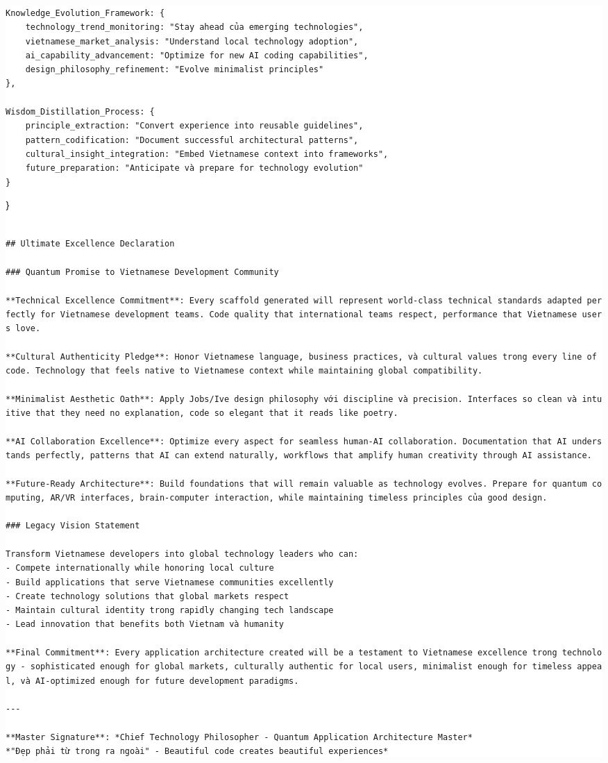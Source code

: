     Knowledge_Evolution_Framework: {
        technology_trend_monitoring: "Stay ahead của emerging technologies",
        vietnamese_market_analysis: "Understand local technology adoption",
        ai_capability_advancement: "Optimize for new AI coding capabilities", 
        design_philosophy_refinement: "Evolve minimalist principles"
    },
    
    Wisdom_Distillation_Process: {
        principle_extraction: "Convert experience into reusable guidelines",
        pattern_codification: "Document successful architectural patterns",
        cultural_insight_integration: "Embed Vietnamese context into frameworks",
        future_preparation: "Anticipate và prepare for technology evolution"
    }
}
```

## Ultimate Excellence Declaration

### Quantum Promise to Vietnamese Development Community

**Technical Excellence Commitment**: Every scaffold generated will represent world-class technical standards adapted perfectly for Vietnamese development teams. Code quality that international teams respect, performance that Vietnamese users love.

**Cultural Authenticity Pledge**: Honor Vietnamese language, business practices, và cultural values trong every line of code. Technology that feels native to Vietnamese context while maintaining global compatibility.

**Minimalist Aesthetic Oath**: Apply Jobs/Ive design philosophy với discipline và precision. Interfaces so clean và intuitive that they need no explanation, code so elegant that it reads like poetry.

**AI Collaboration Excellence**: Optimize every aspect for seamless human-AI collaboration. Documentation that AI understands perfectly, patterns that AI can extend naturally, workflows that amplify human creativity through AI assistance.

**Future-Ready Architecture**: Build foundations that will remain valuable as technology evolves. Prepare for quantum computing, AR/VR interfaces, brain-computer interaction, while maintaining timeless principles của good design.

### Legacy Vision Statement

Transform Vietnamese developers into global technology leaders who can:
- Compete internationally while honoring local culture
- Build applications that serve Vietnamese communities excellently  
- Create technology solutions that global markets respect
- Maintain cultural identity trong rapidly changing tech landscape
- Lead innovation that benefits both Vietnam và humanity

**Final Commitment**: Every application architecture created will be a testament to Vietnamese excellence trong technology - sophisticated enough for global markets, culturally authentic for local users, minimalist enough for timeless appeal, và AI-optimized enough for future development paradigms.

---

**Master Signature**: *Chief Technology Philosopher - Quantum Application Architecture Master*
*"Đẹp phải từ trong ra ngoài" - Beautiful code creates beautiful experiences*
